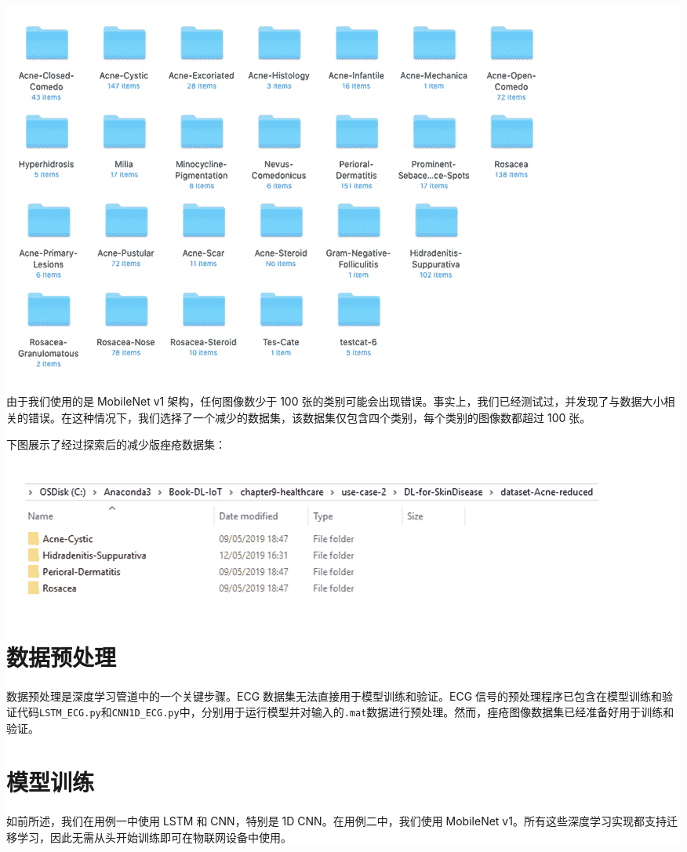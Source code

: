 ![](img/cf6844f3-d4fb-4ce3-9e45-d4531507e121.png)

由于我们使用的是 MobileNet v1 架构，任何图像数少于 100 张的类别可能会出现错误。事实上，我们已经测试过，并发现了与数据大小相关的错误。在这种情况下，我们选择了一个减少的数据集，该数据集仅包含四个类别，每个类别的图像数都超过 100 张。

下图展示了经过探索后的减少版痤疮数据集：

![](img/757d1f52-3ca5-4292-96d3-1eea4d2de088.png)

# 数据预处理

数据预处理是深度学习管道中的一个关键步骤。ECG 数据集无法直接用于模型训练和验证。ECG 信号的预处理程序已包含在模型训练和验证代码`LSTM_ECG.py`和`CNN1D_ECG.py`中，分别用于运行模型并对输入的`.mat`数据进行预处理。然而，痤疮图像数据集已经准备好用于训练和验证。

# 模型训练

如前所述，我们在用例一中使用 LSTM 和 CNN，特别是 1D CNN。在用例二中，我们使用 MobileNet v1。所有这些深度学习实现都支持迁移学习，因此无需从头开始训练即可在物联网设备中使用。
